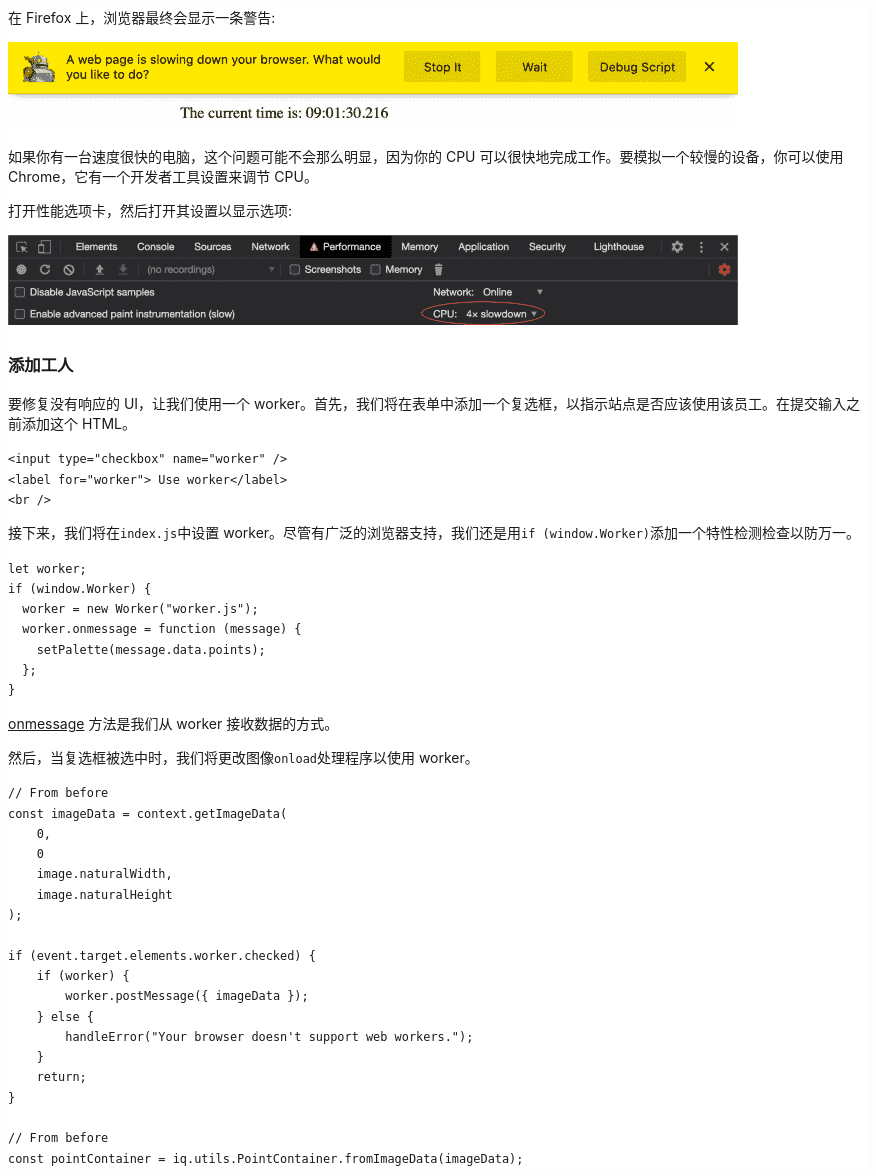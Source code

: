 在 Firefox 上，浏览器最终会显示一条警告:

![a warning issued by Firefox.](img/1ae9d6309205fd0f241c470615e00823.png)

如果你有一台速度很快的电脑，这个问题可能不会那么明显，因为你的 CPU 可以很快地完成工作。要模拟一个较慢的设备，你可以使用 Chrome，它有一个开发者工具设置来调节 CPU。

打开性能选项卡，然后打开其设置以显示选项:

![A four times slowdown.](img/09c26d82a57c2959b08b66fb9ccbf7a6.png)

### 添加工人

要修复没有响应的 UI，让我们使用一个 worker。首先，我们将在表单中添加一个复选框，以指示站点是否应该使用该员工。在提交输入之前添加这个 HTML。

```
<input type="checkbox" name="worker" />
<label for="worker"> Use worker</label>
<br />
```

接下来，我们将在`index.js`中设置 worker。尽管有广泛的浏览器支持，我们还是用`if (window.Worker)`添加一个特性检测检查以防万一。

```
let worker;
if (window.Worker) {
  worker = new Worker("worker.js");
  worker.onmessage = function (message) {
    setPalette(message.data.points);
  };
}
```

[onmessage](https://developer.mozilla.org/en-US/docs/Web/API/Worker/onmessage) 方法是我们从 worker 接收数据的方式。

然后，当复选框被选中时，我们将更改图像`onload`处理程序以使用 worker。

```
// From before
const imageData = context.getImageData(
    0,
    0
    image.naturalWidth,
    image.naturalHeight
);

if (event.target.elements.worker.checked) {
    if (worker) {
        worker.postMessage({ imageData });
    } else {
        handleError("Your browser doesn't support web workers.");
    }
    return;
}

// From before
const pointContainer = iq.utils.PointContainer.fromImageData(imageData);
```

